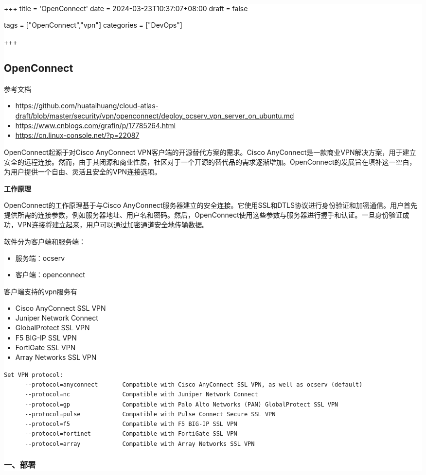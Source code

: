 +++
title = 'OpenConnect'
date = 2024-03-23T10:37:07+08:00
draft = false

tags = ["OpenConnect","vpn"]
categories = ["DevOps"]

+++
## OpenConnect

参考文档

* https://github.com/huataihuang/cloud-atlas-draft/blob/master/security/vpn/openconnect/deploy_ocserv_vpn_server_on_ubuntu.md
* https://www.cnblogs.com/grafin/p/17785264.html
* https://cn.linux-console.net/?p=22087



OpenConnect起源于对Cisco AnyConnect VPN客户端的开源替代方案的需求。Cisco AnyConnect是一款商业VPN解决方案，用于建立安全的远程连接。然而，由于其闭源和商业性质，社区对于一个开源的替代品的需求逐渐增加。OpenConnect的发展旨在填补这一空白，为用户提供一个自由、灵活且安全的VPN连接选项。

**工作原理**

OpenConnect的工作原理基于与Cisco AnyConnect服务器建立的安全连接。它使用SSL和DTLS协议进行身份验证和加密通信。用户首先提供所需的连接参数，例如服务器地址、用户名和密码。然后，OpenConnect使用这些参数与服务器进行握手和认证。一旦身份验证成功，VPN连接将建立起来，用户可以通过加密通道安全地传输数据。

软件分为客户端和服务端：

* 服务端：ocserv

* 客户端：openconnect

客户端支持的vpn服务有

* Cisco AnyConnect SSL VPN
* Juniper Network Connect
* GlobalProtect SSL VPN
* F5 BIG-IP SSL VPN
* FortiGate SSL VPN
* Array Networks SSL VPN

```shell
Set VPN protocol:
      --protocol=anyconnect       Compatible with Cisco AnyConnect SSL VPN, as well as ocserv (default)
      --protocol=nc               Compatible with Juniper Network Connect
      --protocol=gp               Compatible with Palo Alto Networks (PAN) GlobalProtect SSL VPN
      --protocol=pulse            Compatible with Pulse Connect Secure SSL VPN
      --protocol=f5               Compatible with F5 BIG-IP SSL VPN
      --protocol=fortinet         Compatible with FortiGate SSL VPN
      --protocol=array            Compatible with Array Networks SSL VPN
```



### 一、部署
